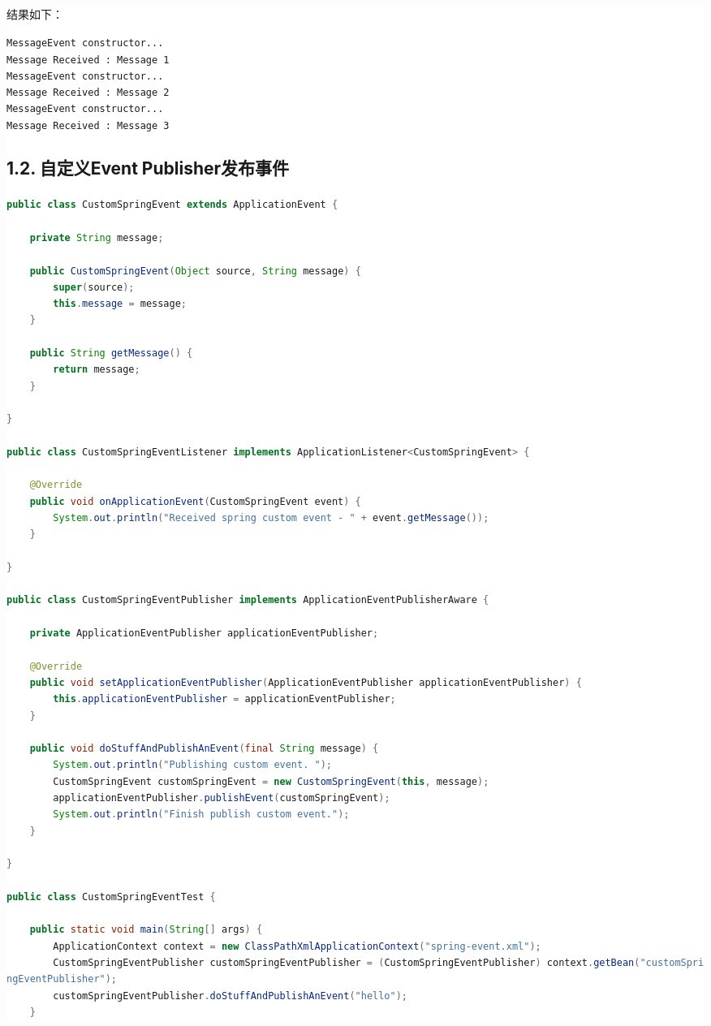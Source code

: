 结果如下：

~~~reStructuredText
MessageEvent constructor...
Message Received : Message 1
MessageEvent constructor...
Message Received : Message 2
MessageEvent constructor...
Message Received : Message 3
~~~

## 1.2. 自定义Event Publisher发布事件

~~~java
public class CustomSpringEvent extends ApplicationEvent {

    private String message;

    public CustomSpringEvent(Object source, String message) {
        super(source);
        this.message = message;
    }

    public String getMessage() {
        return message;
    }

}

public class CustomSpringEventListener implements ApplicationListener<CustomSpringEvent> {

    @Override
    public void onApplicationEvent(CustomSpringEvent event) {
        System.out.println("Received spring custom event - " + event.getMessage());
    }

}

public class CustomSpringEventPublisher implements ApplicationEventPublisherAware {

    private ApplicationEventPublisher applicationEventPublisher;

    @Override
    public void setApplicationEventPublisher(ApplicationEventPublisher applicationEventPublisher) {
        this.applicationEventPublisher = applicationEventPublisher;
    }

    public void doStuffAndPublishAnEvent(final String message) {
        System.out.println("Publishing custom event. ");
        CustomSpringEvent customSpringEvent = new CustomSpringEvent(this, message);
        applicationEventPublisher.publishEvent(customSpringEvent);
        System.out.println("Finish publish custom event.");
    }

}

public class CustomSpringEventTest {

    public static void main(String[] args) {
        ApplicationContext context = new ClassPathXmlApplicationContext("spring-event.xml");
        CustomSpringEventPublisher customSpringEventPublisher = (CustomSpringEventPublisher) context.getBean("customSpringEventPublisher");
        customSpringEventPublisher.doStuffAndPublishAnEvent("hello");
    }
~~~